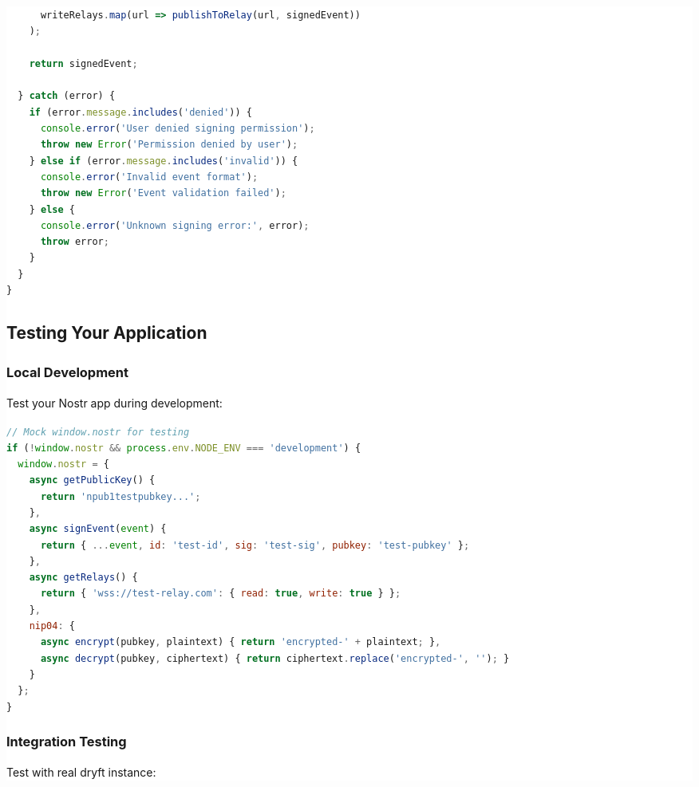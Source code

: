 ```javascript
      writeRelays.map(url => publishToRelay(url, signedEvent))
    );
    
    return signedEvent;
    
  } catch (error) {
    if (error.message.includes('denied')) {
      console.error('User denied signing permission');
      throw new Error('Permission denied by user');
    } else if (error.message.includes('invalid')) {
      console.error('Invalid event format');
      throw new Error('Event validation failed');
    } else {
      console.error('Unknown signing error:', error);
      throw error;
    }
  }
}
```

## Testing Your Application

### Local Development

Test your Nostr app during development:

```javascript
// Mock window.nostr for testing
if (!window.nostr && process.env.NODE_ENV === 'development') {
  window.nostr = {
    async getPublicKey() {
      return 'npub1testpubkey...';
    },
    async signEvent(event) {
      return { ...event, id: 'test-id', sig: 'test-sig', pubkey: 'test-pubkey' };
    },
    async getRelays() {
      return { 'wss://test-relay.com': { read: true, write: true } };
    },
    nip04: {
      async encrypt(pubkey, plaintext) { return 'encrypted-' + plaintext; },
      async decrypt(pubkey, ciphertext) { return ciphertext.replace('encrypted-', ''); }
    }
  };
}
```

### Integration Testing

Test with real dryft instance:
